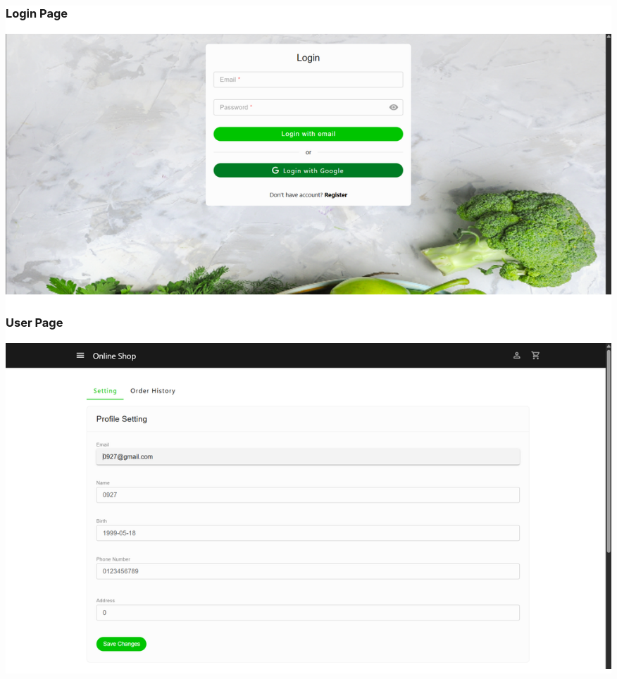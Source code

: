 ### Login Page
<img src="public/images/login.png" alt="Login Page">

### User Page
<img src="public/images/userSettingProfile.png" alt="User Setting Page Profile">
